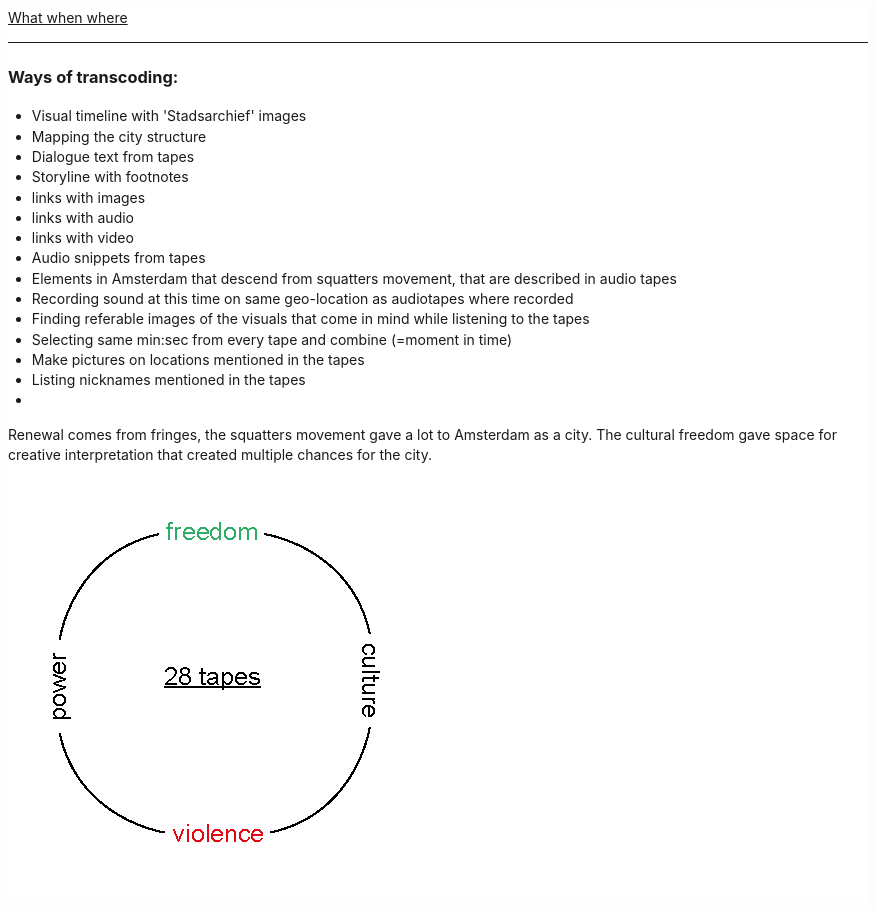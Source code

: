 [What when where](IMD%20COD/What%20when%20where.csv)

---

### Ways of transcoding:

- Visual timeline with 'Stadsarchief' images
- Mapping the city structure
- Dialogue text from tapes
- Storyline with footnotes
- links with images
- links with audio
- links with video
- Audio snippets from tapes
- Elements in Amsterdam that descend from squatters movement, that are described in audio tapes
- Recording sound at this time on same geo-location as audiotapes where recorded
- Finding referable images of the visuals that come in mind while listening to the tapes
- Selecting same min:sec from every tape and combine (=moment in time)
- Make pictures on locations mentioned in the tapes
- Listing nicknames mentioned in the tapes
- 

Renewal comes from fringes, the squatters movement gave a lot to Amsterdam as a city. The cultural freedom gave space for creative interpretation that created multiple chances for the city.  

![IMD%20COD/IMD-diagrams_Tekengebied_1.png](IMD%20COD/IMD-diagrams_Tekengebied_1.png)
